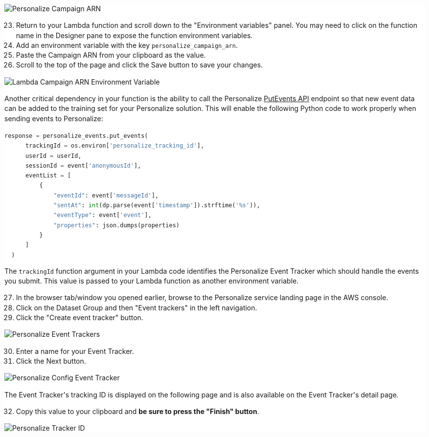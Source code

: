 ![Personalize Campaign ARN](https://github.com/james-jory/segment-personalize-workshop/raw/master/exercise4/images/PersonalizeCampaignArn.png)

23. Return to your Lambda function and scroll down to the "Environment variables" panel.  You may need to click on the function name in the Designer pane to expose the function environment variables.
24. Add an environment variable with the key `personalize_campaign_arn`.
25. Paste the Campaign ARN from your clipboard as the value.
26. Scroll to the top of the page and click the Save button to save your changes.

![Lambda Campaign ARN Environment Variable](https://github.com/james-jory/segment-personalize-workshop/raw/master/exercise4/images/LambdaRecCampaignArn.png)

Another critical dependency in your function is the ability to call the Personalize [PutEvents API](https://docs.aws.amazon.com/personalize/latest/dg/API_UBS_PutEvents.html) endpoint so that new event data can be added to the training set for your Personalize solution.  This will enable the following Python code to work properly when sending events to Personalize:

```python
response = personalize_events.put_events(
      trackingId = os.environ['personalize_tracking_id'],
      userId = userId,
      sessionId = event['anonymousId'],
      eventList = [
          {
              "eventId": event['messageId'],
              "sentAt": int(dp.parse(event['timestamp']).strftime('%s')),
              "eventType": event['event'],
              "properties": json.dumps(properties)
          }
      ]
  )
```

The `trackingId` function argument in your Lambda code identifies the Personalize Event Tracker which should handle the events you submit. This value is passed to your Lambda function as another environment variable.

27. In the browser tab/window you opened earlier, browse to the Personalize service landing page in the AWS console.
28. Click on the Dataset Group and then "Event trackers" in the left navigation.
29. Click the "Create event tracker" button.

![Personalize Event Trackers](images/PersonalizeCreateTracker.png)

30. Enter a name for your Event Tracker.
31. Click the Next button.

![Personalize Config Event Tracker](images/PersonalizeConfigTracker.png)

The Event Tracker's tracking ID is displayed on the following page and is also available on the Event Tracker's detail page.

32. Copy this value to your clipboard and **be sure to press the "Finish" button**.

![Personalize Tracker ID](images/PersonalizeTrackerId.png)
